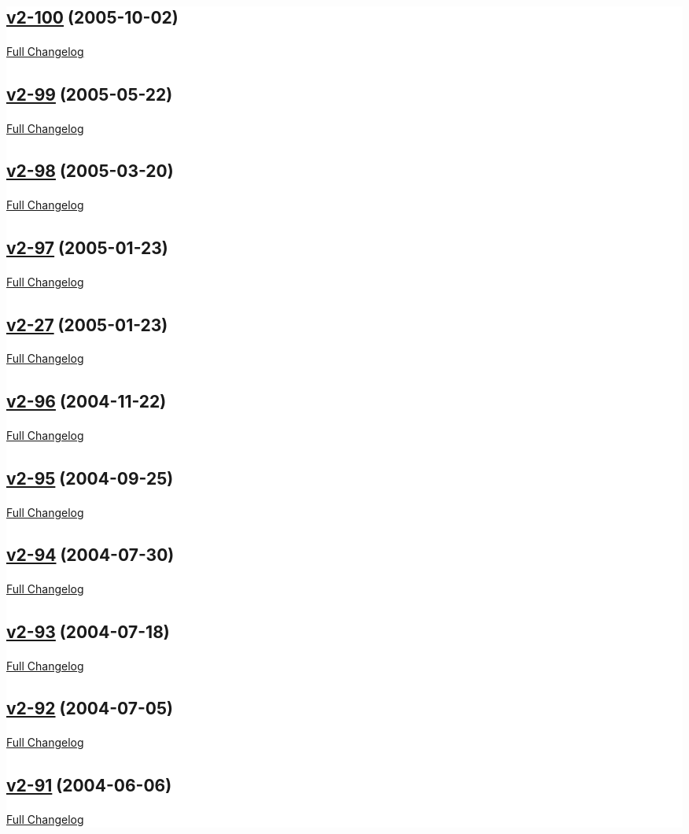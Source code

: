 ## [v2-100](https://github.com/hollie/misterhouse/tree/v2-100) (2005-10-02)
[Full Changelog](https://github.com/hollie/misterhouse/compare/v2-99...v2-100)

## [v2-99](https://github.com/hollie/misterhouse/tree/v2-99) (2005-05-22)
[Full Changelog](https://github.com/hollie/misterhouse/compare/v2-98...v2-99)

## [v2-98](https://github.com/hollie/misterhouse/tree/v2-98) (2005-03-20)
[Full Changelog](https://github.com/hollie/misterhouse/compare/v2-97...v2-98)

## [v2-97](https://github.com/hollie/misterhouse/tree/v2-97) (2005-01-23)
[Full Changelog](https://github.com/hollie/misterhouse/compare/v2-27...v2-97)

## [v2-27](https://github.com/hollie/misterhouse/tree/v2-27) (2005-01-23)
[Full Changelog](https://github.com/hollie/misterhouse/compare/v2-96...v2-27)

## [v2-96](https://github.com/hollie/misterhouse/tree/v2-96) (2004-11-22)
[Full Changelog](https://github.com/hollie/misterhouse/compare/v2-95...v2-96)

## [v2-95](https://github.com/hollie/misterhouse/tree/v2-95) (2004-09-25)
[Full Changelog](https://github.com/hollie/misterhouse/compare/v2-94...v2-95)

## [v2-94](https://github.com/hollie/misterhouse/tree/v2-94) (2004-07-30)
[Full Changelog](https://github.com/hollie/misterhouse/compare/v2-93...v2-94)

## [v2-93](https://github.com/hollie/misterhouse/tree/v2-93) (2004-07-18)
[Full Changelog](https://github.com/hollie/misterhouse/compare/v2-92...v2-93)

## [v2-92](https://github.com/hollie/misterhouse/tree/v2-92) (2004-07-05)
[Full Changelog](https://github.com/hollie/misterhouse/compare/v2-91...v2-92)

## [v2-91](https://github.com/hollie/misterhouse/tree/v2-91) (2004-06-06)
[Full Changelog](https://github.com/hollie/misterhouse/compare/v2-90...v2-91)
